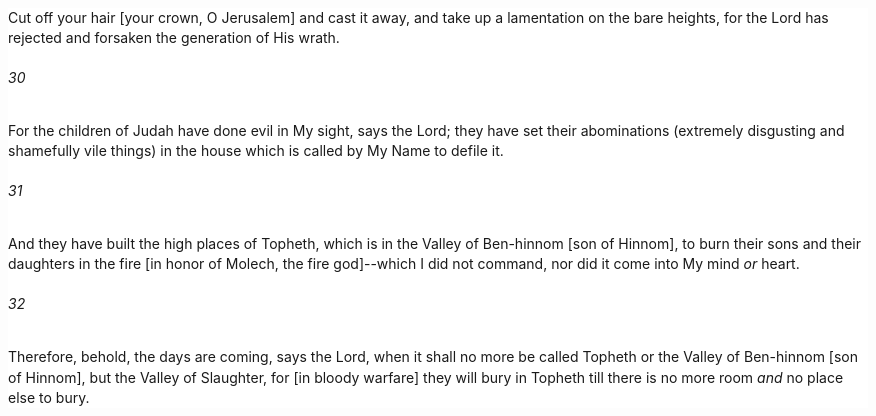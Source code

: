



Cut off your hair [your crown, O Jerusalem] and cast it away, and take up a lamentation on the bare heights, for the Lord has rejected and forsaken the generation of His wrath. 













###### 30 






For the children of Judah have done evil in My sight, says the Lord; they have set their abominations (extremely disgusting and shamefully vile things) in the house which is called by My Name to defile it. 













###### 31 






And they have built the high places of Topheth, which is in the Valley of Ben-hinnom [son of Hinnom], to burn their sons and their daughters in the fire [in honor of Molech, the fire god]--which I did not command, nor did it come into My mind _or_ heart. 













###### 32 






Therefore, behold, the days are coming, says the Lord, when it shall no more be called Topheth or the Valley of Ben-hinnom [son of Hinnom], but the Valley of Slaughter, for [in bloody warfare] they will bury in Topheth till there is no more room _and_ no place else to bury. 





